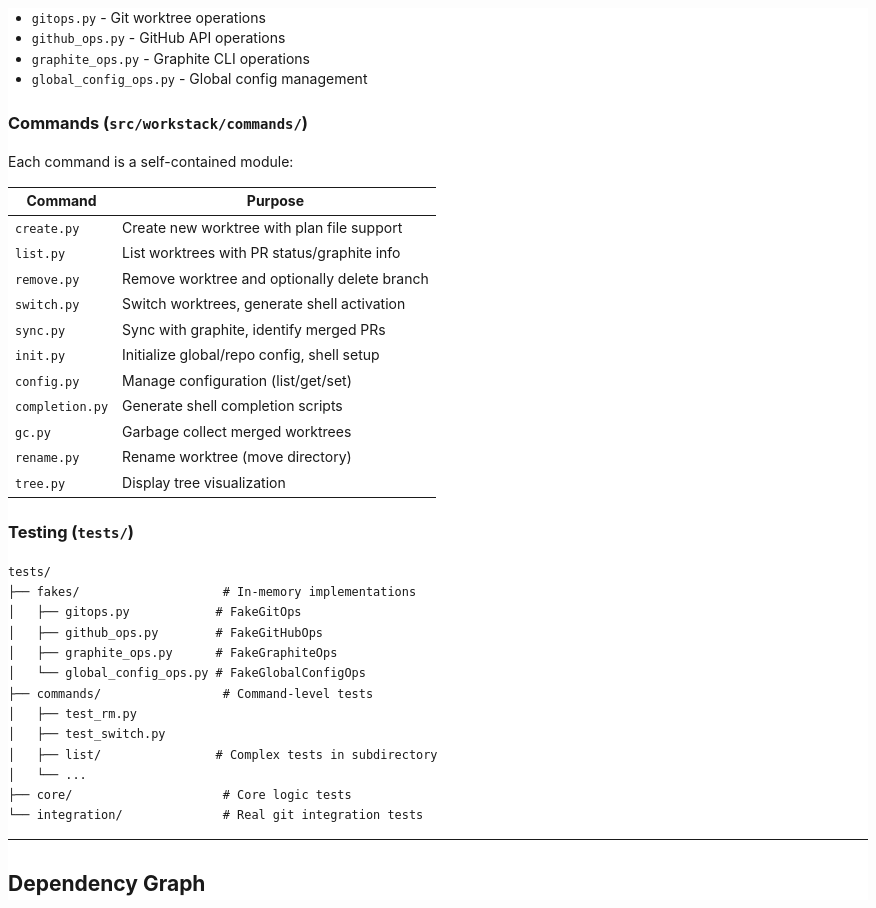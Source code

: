 - `gitops.py` - Git worktree operations
- `github_ops.py` - GitHub API operations
- `graphite_ops.py` - Graphite CLI operations
- `global_config_ops.py` - Global config management

### Commands (`src/workstack/commands/`)

Each command is a self-contained module:

| Command         | Purpose                                      |
| --------------- | -------------------------------------------- |
| `create.py`     | Create new worktree with plan file support   |
| `list.py`       | List worktrees with PR status/graphite info  |
| `remove.py`     | Remove worktree and optionally delete branch |
| `switch.py`     | Switch worktrees, generate shell activation  |
| `sync.py`       | Sync with graphite, identify merged PRs      |
| `init.py`       | Initialize global/repo config, shell setup   |
| `config.py`     | Manage configuration (list/get/set)          |
| `completion.py` | Generate shell completion scripts            |
| `gc.py`         | Garbage collect merged worktrees             |
| `rename.py`     | Rename worktree (move directory)             |
| `tree.py`       | Display tree visualization                   |

### Testing (`tests/`)

```
tests/
├── fakes/                    # In-memory implementations
│   ├── gitops.py            # FakeGitOps
│   ├── github_ops.py        # FakeGitHubOps
│   ├── graphite_ops.py      # FakeGraphiteOps
│   └── global_config_ops.py # FakeGlobalConfigOps
├── commands/                 # Command-level tests
│   ├── test_rm.py
│   ├── test_switch.py
│   ├── list/                # Complex tests in subdirectory
│   └── ...
├── core/                     # Core logic tests
└── integration/              # Real git integration tests
```

---

## Dependency Graph
